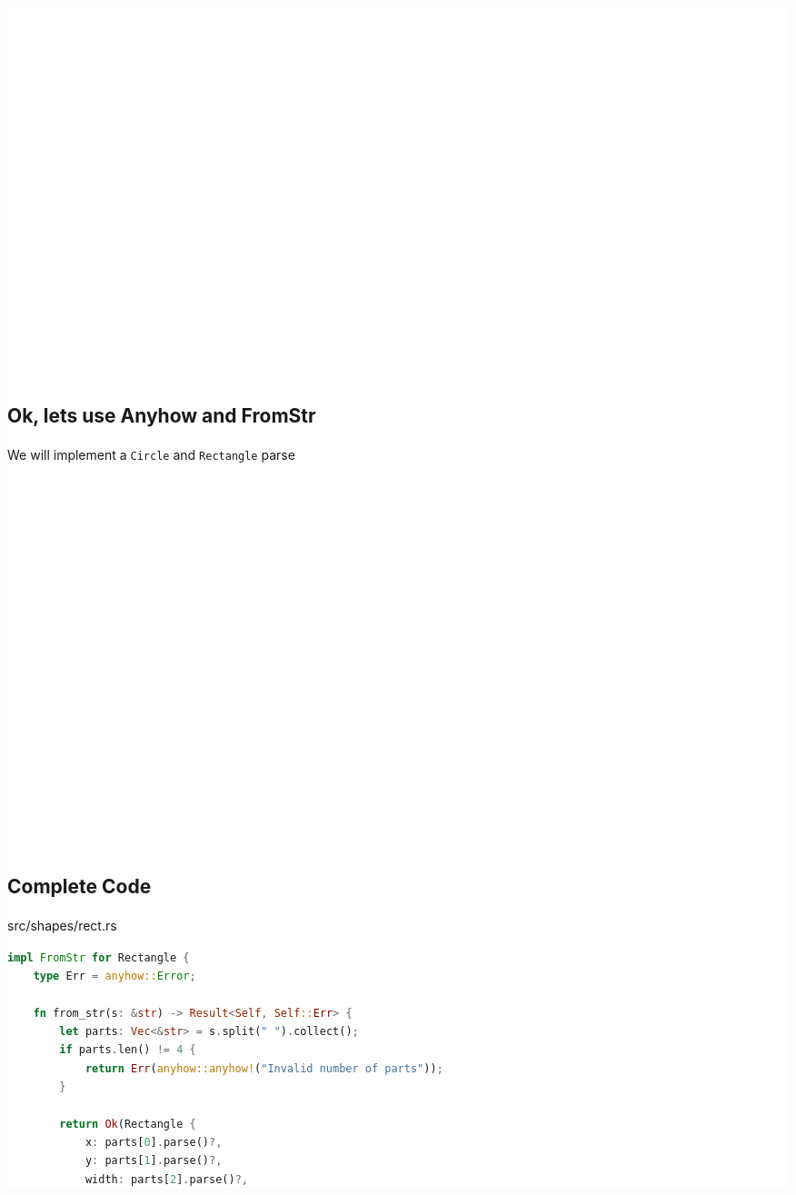 <br/>
<br/>
<br/>
<br/>
<br/>
<br/>
<br/>
<br/>
<br/>
<br/>
<br/>
<br/>
<br/>
<br/>
<br/>
<br/>
<br/>
<br/>
<br/>
<br/>

## Ok, lets use Anyhow and FromStr

We will implement a `Circle` and `Rectangle` parse

<br/>
<br/>
<br/>
<br/>
<br/>
<br/>
<br/>
<br/>
<br/>
<br/>
<br/>
<br/>
<br/>
<br/>
<br/>
<br/>
<br/>
<br/>
<br/>
<br/>

## Complete Code

src/shapes/rect.rs

```rust
impl FromStr for Rectangle {
    type Err = anyhow::Error;

    fn from_str(s: &str) -> Result<Self, Self::Err> {
        let parts: Vec<&str> = s.split(" ").collect();
        if parts.len() != 4 {
            return Err(anyhow::anyhow!("Invalid number of parts"));
        }

        return Ok(Rectangle {
            x: parts[0].parse()?,
            y: parts[1].parse()?,
            width: parts[2].parse()?,
```